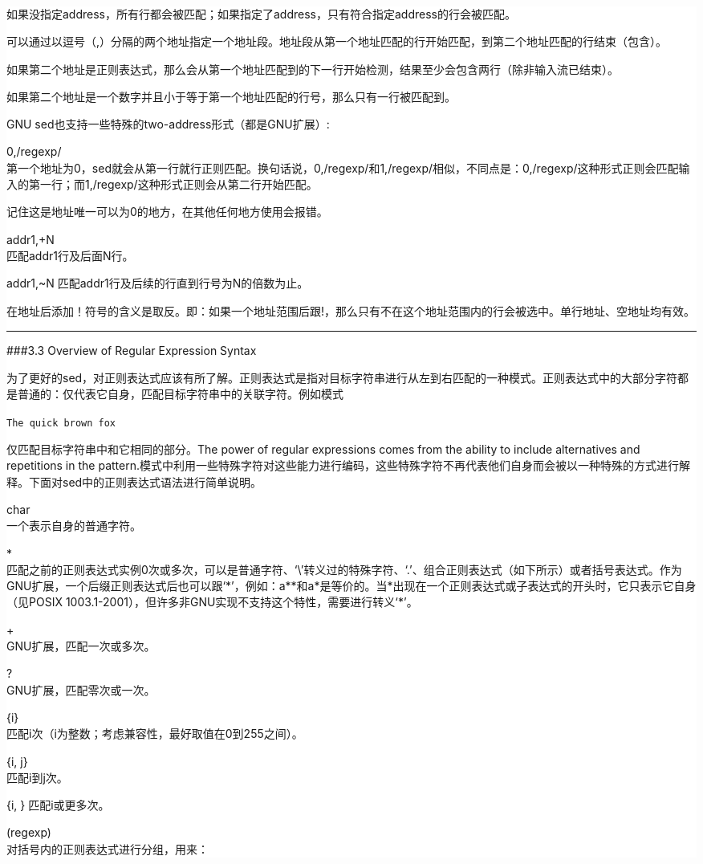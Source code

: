 如果没指定address，所有行都会被匹配；如果指定了address，只有符合指定address的行会被匹配。

可以通过以逗号（,）分隔的两个地址指定一个地址段。地址段从第一个地址匹配的行开始匹配，到第二个地址匹配的行结束（包含）。

如果第二个地址是正则表达式，那么会从第一个地址匹配到的下一行开始检测，结果至少会包含两行（除非输入流已结束）。

如果第二个地址是一个数字并且小于等于第一个地址匹配的行号，那么只有一行被匹配到。

GNU sed也支持一些特殊的two-address形式（都是GNU扩展）:

0,/regexp/  
第一个地址为0，sed就会从第一行就行正则匹配。换句话说，0,/regexp/和1,/regexp/相似，不同点是：0,/regexp/这种形式正则会匹配输入的第一行；而1,/regexp/这种形式正则会从第二行开始匹配。

记住这是地址唯一可以为0的地方，在其他任何地方使用会报错。

addr1,+N  
匹配addr1行及后面N行。

addr1,~N
匹配addr1行及后续的行直到行号为N的倍数为止。

在地址后添加！符号的含义是取反。即：如果一个地址范围后跟!，那么只有不在这个地址范围内的行会被选中。单行地址、空地址均有效。

---

###3.3 Overview of Regular Expression Syntax

为了更好的sed，对正则表达式应该有所了解。正则表达式是指对目标字符串进行从左到右匹配的一种模式。正则表达式中的大部分字符都是普通的：仅代表它自身，匹配目标字符串中的关联字符。例如模式

	The quick brown fox

仅匹配目标字符串中和它相同的部分。The power of regular expressions comes from the ability to include alternatives and repetitions in the pattern.模式中利用一些特殊字符对这些能力进行编码，这些特殊字符不再代表他们自身而会被以一种特殊的方式进行解释。下面对sed中的正则表达式语法进行简单说明。

char  
一个表示自身的普通字符。

\*  
匹配之前的正则表达式实例0次或多次，可以是普通字符、‘\’转义过的特殊字符、‘.’、组合正则表达式（如下所示）或者括号表达式。作为GNU扩展，一个后缀正则表达式后也可以跟‘\*’，例如：a\*\*和a\*是等价的。当\*出现在一个正则表达式或子表达式的开头时，它只表示它自身（见POSIX 1003.1-2001），但许多非GNU实现不支持这个特性，需要进行转义‘\*’。

\+  
GNU扩展，匹配一次或多次。

\?  
GNU扩展，匹配零次或一次。

\{i\}  
匹配i次（i为整数；考虑兼容性，最好取值在0到255之间）。

\{i, j\}  
匹配i到j次。

\{i, \}
匹配i或更多次。

\(regexp\)  
对括号内的正则表达式进行分组，用来：
